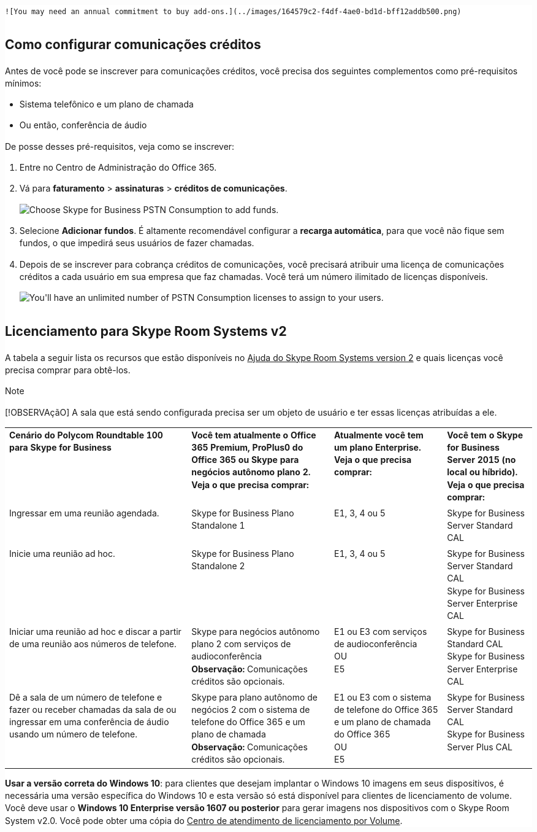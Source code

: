     ![You may need an annual commitment to buy add-ons.](../images/164579c2-f4df-4ae0-bd1d-bff12addb500.png)
  
## <a name="how-to-set-up-communications-credits"></a>Como configurar comunicações créditos
<a name="bkmk_billing"> </a>

Antes de você pode se inscrever para comunicações créditos, você precisa dos seguintes complementos como pré-requisitos mínimos:
  
- Sistema telefônico e um plano de chamada
    
- Ou então, conferência de áudio
    
De posse desses pré-requisitos, veja como se inscrever:
  
1. Entre no Centro de Administração do Office 365.
    
2. Vá para **faturamento** > **assinaturas** > **créditos de comunicações**.
    
    ![Choose Skype for Business PSTN Consumption to add funds.](../images/878ae28f-b940-469f-93b1-f86f51f8244d.png)
  
3. Selecione **Adicionar fundos**. É altamente recomendável configurar a **recarga automática**, para que você não fique sem fundos, o que impedirá seus usuários de fazer chamadas.
    
4. Depois de se inscrever para cobrança créditos de comunicações, você precisará atribuir uma licença de comunicações créditos a cada usuário em sua empresa que faz chamadas. Você terá um número ilimitado de licenças disponíveis.
    
    ![You'll have an unlimited number of PSTN Consumption licenses to assign to your users.](../images/9b8bf6ab-91df-47ea-927b-0b23beaed094.png)
  
## <a name="licensing-for-skype-room-systems-v2"></a>Licenciamento para Skype Room Systems v2
<a name="bkmk_srs"> </a>

A tabela a seguir lista os recursos que estão disponíveis no [Ajuda do Skype Room Systems version 2](https://support.office.com/article/e667f40e-5aab-40c1-bd68-611fe0002ba2) e quais licenças você precisa comprar para obtê-los.
  
> [!NOTE]
> [!OBSERVAçãO] A sala que está sendo configurada precisa ser um objeto de usuário e ter essas licenças atribuídas a ele. 
  
|||||
|:-----|:-----|:-----|:-----|
|**Cenário do Polycom Roundtable 100 para Skype for Business** <br/> |**Você tem atualmente o Office 365 Premium, ProPlus0 do Office 365 ou Skype para negócios autônomo plano 2.** <br/> **Veja o que precisa comprar:** <br/> |**Atualmente você tem um plano Enterprise.** <br/> **Veja o que precisa comprar:** <br/> |**Você tem o Skype for Business Server 2015 (no local ou híbrido).** <br/> **Veja o que precisa comprar:** <br/> |
|Ingressar em uma reunião agendada.  <br/> |Skype for Business Plano Standalone 1  <br/> |E1, 3, 4 ou 5  <br/> |Skype for Business Server Standard CAL  <br/> |
|Inicie uma reunião ad hoc.  <br/> |Skype for Business Plano Standalone 2  <br/> |E1, 3, 4 ou 5  <br/> |Skype for Business Server Standard CAL  <br/> Skype for Business Server Enterprise CAL  <br/> |
|Iniciar uma reunião ad hoc e discar a partir de uma reunião aos números de telefone.  <br/> |Skype para negócios autônomo plano 2 com serviços de audioconferência  <br/> **Observação:** Comunicações créditos são opcionais.           |E1 ou E3 com serviços de audioconferência  <br/> OU  <br/> E5  <br/> |Skype for Business Standard CAL  <br/> Skype for Business Server Enterprise CAL  <br/> |
|Dê a sala de um número de telefone e fazer ou receber chamadas da sala de ou ingressar em uma conferência de áudio usando um número de telefone.  <br/> |Skype para plano autônomo de negócios 2 com o sistema de telefone do Office 365 e um plano de chamada  <br/> **Observação:** Comunicações créditos são opcionais.           |E1 ou E3 com o sistema de telefone do Office 365 e um plano de chamada do Office 365  <br/> OU  <br/> E5  <br/> |Skype for Business Server Standard CAL  <br/> Skype for Business Server Plus CAL  <br/> |
   
 **Usar a versão correta do Windows 10**: para clientes que desejam implantar o Windows 10 imagens em seus dispositivos, é necessária uma versão específica do Windows 10 e esta versão só está disponível para clientes de licenciamento de volume. Você deve usar o **Windows 10 Enterprise versão 1607 ou posterior** para gerar imagens nos dispositivos com o Skype Room System v2.0. Você pode obter uma cópia do [Centro de atendimento de licenciamento por Volume](https://www.microsoft.com/Licensing/servicecenter/).
  
